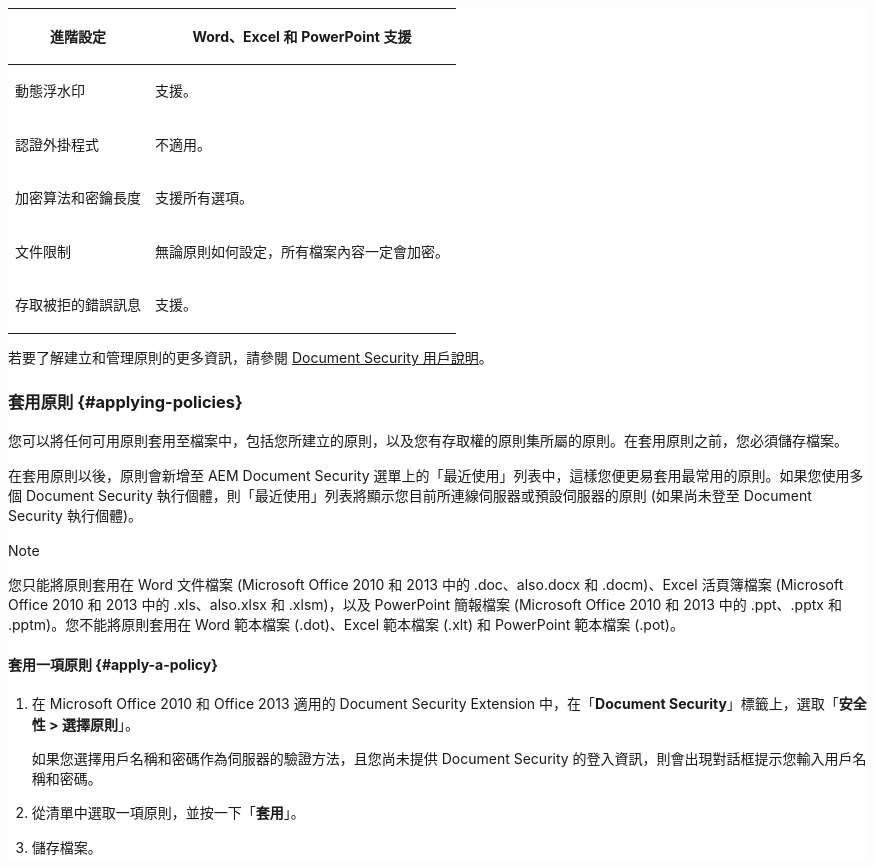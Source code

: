 <table>
 <thead>
  <tr>
   <th><p>進階設定</p></th>
   <th><p>Word、Excel 和 PowerPoint 支援</p></th>
  </tr>
 </thead>
 <tbody>
  <tr>
   <td><p>動態浮水印</p></td>
   <td><p>支援。</p></td>
  </tr>
  <tr>
   <td><p>認證外掛程式</p></td>
   <td><p>不適用。</p></td>
  </tr>
  <tr>
   <td><p>加密算法和密鑰長度 </p></td>
   <td><p>支援所有選項。</p></td>
  </tr>
  <tr>
   <td><p>文件限制</p></td>
   <td><p>無論原則如何設定，所有檔案內容一定會加密。</p></td>
  </tr>
  <tr>
   <td><p>存取被拒的錯誤訊息</p></td>
   <td><p>支援。</p></td>
  </tr>
 </tbody>
</table>

若要了解建立和管理原則的更多資訊，請參閱 [Document Security 用戶說明](http://help.adobe.com/zh_TW/AEMForms/6.1/RMHelp/)。

### 套用原則 {#applying-policies}

您可以將任何可用原則套用至檔案中，包括您所建立的原則，以及您有存取權的原則集所屬的原則。在套用原則之前，您必須儲存檔案。

在套用原則以後，原則會新增至 AEM Document Security 選單上的「最近使用」列表中，這樣您便更易套用最常用的原則。如果您使用多個 Document Security 執行個體，則「最近使用」列表將顯示您目前所連線伺服器或預設伺服器的原則 (如果尚未登至 Document Security 執行個體)。

>[!NOTE]
>
>您只能將原則套用在 Word 文件檔案 (Microsoft Office 2010 和 2013 中的 .doc、also.docx 和 .docm)、Excel 活頁簿檔案 (Microsoft Office 2010 和 2013 中的 .xls、also.xlsx 和 .xlsm)，以及 PowerPoint 簡報檔案 (Microsoft Office 2010 和 2013 中的 .ppt、.pptx 和 .pptm)。您不能將原則套用在 Word 範本檔案 (.dot)、Excel 範本檔案 (.xlt) 和 PowerPoint 範本檔案 (.pot)。

#### 套用一項原則 {#apply-a-policy}

1. 在 Microsoft Office 2010 和 Office 2013 適用的 Document Security Extension 中，在「**Document Security**」標籤上，選取「**安全性 > 選擇原則**」。

   如果您選擇用戶名稱和密碼作為伺服器的驗證方法，且您尚未提供 Document Security 的登入資訊，則會出現對話框提示您輸入用戶名稱和密碼。

1. 從清單中選取一項原則，並按一下「**套用**」。
1. 儲存檔案。
